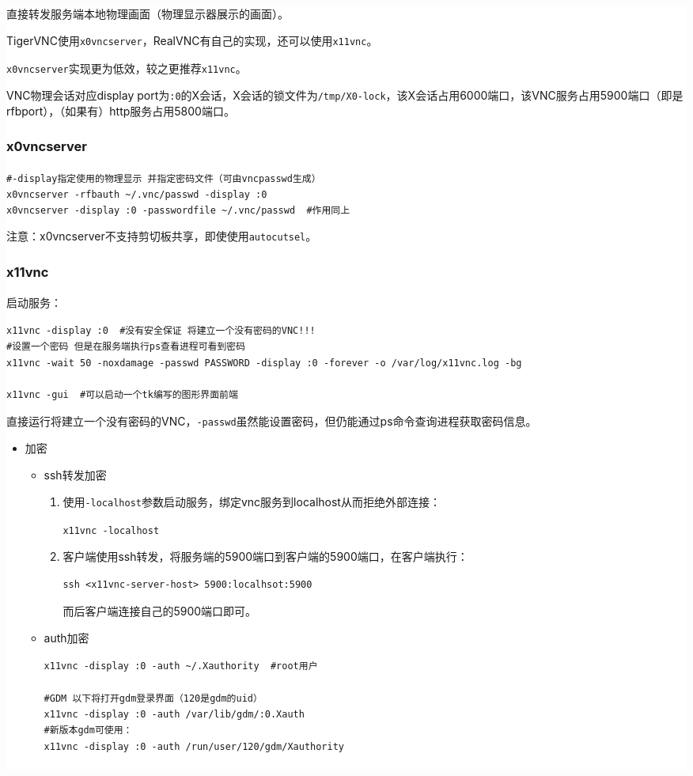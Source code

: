 直接转发服务端本地物理画面（物理显示器展示的画面）。

TigerVNC使用`x0vncserver`，RealVNC有自己的实现，还可以使用`x11vnc`。

`x0vncserver`实现更为低效，较之更推荐`x11vnc`。

VNC物理会话对应display port为`:0`的X会话，X会话的锁文件为`/tmp/X0-lock`，该X会话占用6000端口，该VNC服务占用5900端口（即是rfbport），（如果有）http服务占用5800端口。



### x0vncserver

```shell
#-display指定使用的物理显示 并指定密码文件（可由vncpasswd生成）
x0vncserver -rfbauth ~/.vnc/passwd -display :0
x0vncserver -display :0 -passwordfile ~/.vnc/passwd  #作用同上
```

注意：x0vncserver不支持剪切板共享，即使使用`autocutsel`。



### x11vnc

启动服务：

```shell
x11vnc -display :0  #没有安全保证 将建立一个没有密码的VNC!!!
#设置一个密码 但是在服务端执行ps查看进程可看到密码
x11vnc -wait 50 -noxdamage -passwd PASSWORD -display :0 -forever -o /var/log/x11vnc.log -bg

x11vnc -gui  #可以启动一个tk编写的图形界面前端
```

直接运行将建立一个没有密码的VNC，`-passwd`虽然能设置密码，但仍能通过ps命令查询进程获取密码信息。

- 加密

  - ssh转发加密

    1. 使用`-localhost`参数启动服务，绑定vnc服务到localhost从而拒绝外部连接：

       ```shell
       x11vnc -localhost
       ```

    2. 客户端使用ssh转发，将服务端的5900端口到客户端的5900端口，在客户端执行：

       ```shell
       ssh <x11vnc-server-host> 5900:localhsot:5900
       ```

       而后客户端连接自己的5900端口即可。

  - auth加密

    ```shell
    x11vnc -display :0 -auth ~/.Xauthority  #root用户
    
    #GDM 以下将打开gdm登录界面（120是gdm的uid）
    x11vnc -display :0 -auth /var/lib/gdm/:0.Xauth
    #新版本gdm可使用：
    x11vnc -display :0 -auth /run/user/120/gdm/Xauthority
    